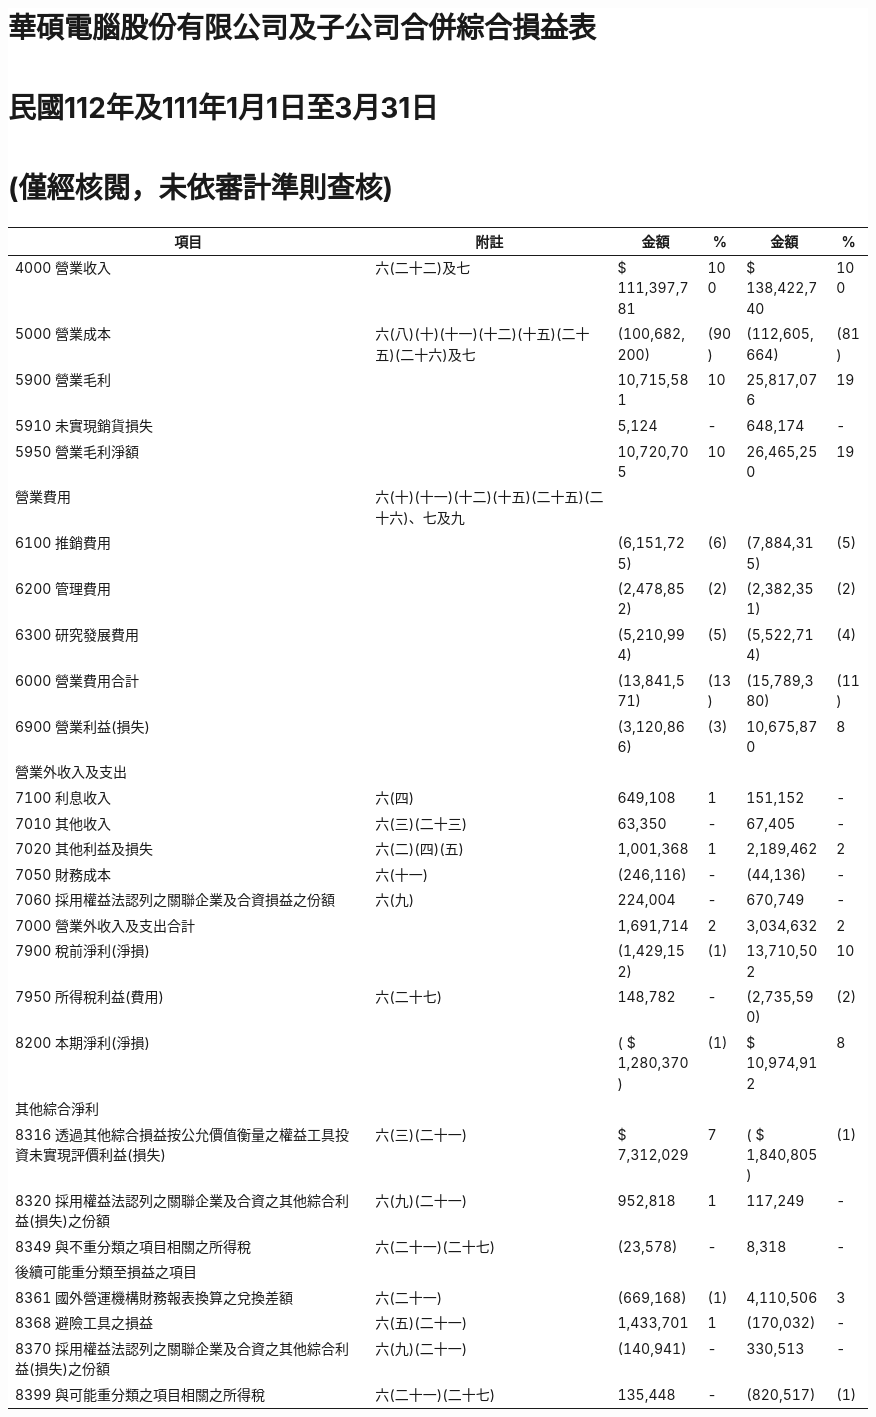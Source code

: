 # 華碩電腦股份有限公司及子公司合併綜合損益表

# 民國112年及111年1月1日至3月31日

# (僅經核閱，未依審計準則查核)

|項目|附註|金額|%|金額|%|
|---|---|---|---|---|---|
|4000 營業收入|六(二十二)及七|$ 111,397,781|100|$ 138,422,740|100|
|5000 營業成本|六(八)(十)(十一)(十二)(十五)(二十五)(二十六)及七|(100,682,200)|(90)|(112,605,664)|(81)|
|5900 營業毛利| |10,715,581|10|25,817,076|19|
|5910 未實現銷貨損失| |5,124|-|648,174|-|
|5950 營業毛利淨額| |10,720,705|10|26,465,250|19|
|營業費用|六(十)(十一)(十二)(十五)(二十五)(二十六)、七及九| | | | |
|6100 推銷費用| |(6,151,725)|(6)|(7,884,315)|(5)|
|6200 管理費用| |(2,478,852)|(2)|(2,382,351)|(2)|
|6300 研究發展費用| |(5,210,994)|(5)|(5,522,714)|(4)|
|6000 營業費用合計| |(13,841,571)|(13)|(15,789,380)|(11)|
|6900 營業利益(損失)| |(3,120,866)|(3)|10,675,870|8|
|營業外收入及支出| | | | | |
|7100 利息收入|六(四)|649,108|1|151,152|-|
|7010 其他收入|六(三)(二十三)|63,350|-|67,405|-|
|7020 其他利益及損失|六(二)(四)(五)|1,001,368|1|2,189,462|2|
|7050 財務成本|六(十一)|(246,116)|-|(44,136)|-|
|7060 採用權益法認列之關聯企業及合資損益之份額|六(九)|224,004|-|670,749|-|
|7000 營業外收入及支出合計| |1,691,714|2|3,034,632|2|
|7900 稅前淨利(淨損)| |(1,429,152)|(1)|13,710,502|10|
|7950 所得稅利益(費用)|六(二十七)|148,782|-|(2,735,590)|(2)|
|8200 本期淨利(淨損)| |( $ 1,280,370)|(1)|$ 10,974,912|8|
|其他綜合淨利| | | | | |
|8316 透過其他綜合損益按公允價值衡量之權益工具投資未實現評價利益(損失)|六(三)(二十一)|$ 7,312,029|7|( $ 1,840,805)|(1)|
|8320 採用權益法認列之關聯企業及合資之其他綜合利益(損失)之份額|六(九)(二十一)|952,818|1|117,249|-|
|8349 與不重分類之項目相關之所得稅|六(二十一)(二十七)|(23,578)|-|8,318|-|
|後續可能重分類至損益之項目| | | | | |
|8361 國外營運機構財務報表換算之兌換差額|六(二十一)|(669,168)|(1)|4,110,506|3|
|8368 避險工具之損益|六(五)(二十一)|1,433,701|1|(170,032)|-|
|8370 採用權益法認列之關聯企業及合資之其他綜合利益(損失)之份額|六(九)(二十一)|(140,941)|-|330,513|-|
|8399 與可能重分類之項目相關之所得稅|六(二十一)(二十七)|135,448|-|(820,517)|(1)|